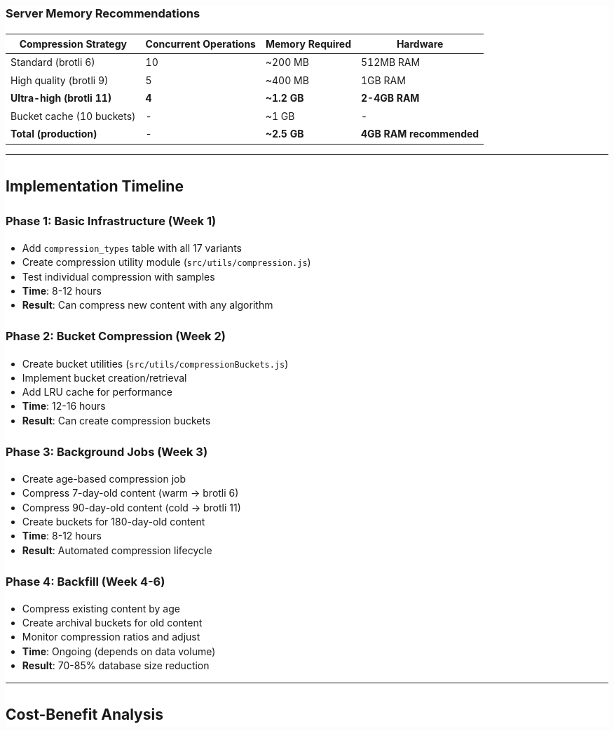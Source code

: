 ### Server Memory Recommendations

| Compression Strategy | Concurrent Operations | Memory Required | Hardware |
|---------------------|----------------------|-----------------|----------|
| Standard (brotli 6) | 10 | ~200 MB | 512MB RAM |
| High quality (brotli 9) | 5 | ~400 MB | 1GB RAM |
| **Ultra-high (brotli 11)** | **4** | **~1.2 GB** | **2-4GB RAM** |
| Bucket cache (10 buckets) | - | ~1 GB | - |
| **Total (production)** | - | **~2.5 GB** | **4GB RAM recommended** |

---

## Implementation Timeline

### Phase 1: Basic Infrastructure (Week 1)
- Add `compression_types` table with all 17 variants
- Create compression utility module (`src/utils/compression.js`)
- Test individual compression with samples
- **Time**: 8-12 hours
- **Result**: Can compress new content with any algorithm

### Phase 2: Bucket Compression (Week 2)
- Create bucket utilities (`src/utils/compressionBuckets.js`)
- Implement bucket creation/retrieval
- Add LRU cache for performance
- **Time**: 12-16 hours
- **Result**: Can create compression buckets

### Phase 3: Background Jobs (Week 3)
- Create age-based compression job
- Compress 7-day-old content (warm → brotli 6)
- Compress 90-day-old content (cold → brotli 11)
- Create buckets for 180-day-old content
- **Time**: 8-12 hours
- **Result**: Automated compression lifecycle

### Phase 4: Backfill (Week 4-6)
- Compress existing content by age
- Create archival buckets for old content
- Monitor compression ratios and adjust
- **Time**: Ongoing (depends on data volume)
- **Result**: 70-85% database size reduction

---

## Cost-Benefit Analysis
